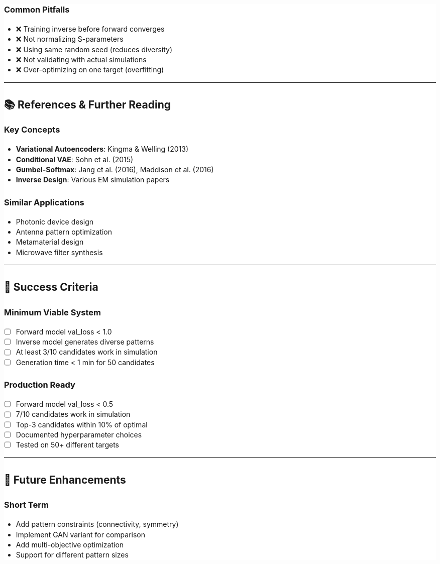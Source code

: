 ### Common Pitfalls
- ❌ Training inverse before forward converges
- ❌ Not normalizing S-parameters
- ❌ Using same random seed (reduces diversity)
- ❌ Not validating with actual simulations
- ❌ Over-optimizing on one target (overfitting)

---

## 📚 References & Further Reading

### Key Concepts
- **Variational Autoencoders**: Kingma & Welling (2013)
- **Conditional VAE**: Sohn et al. (2015)
- **Gumbel-Softmax**: Jang et al. (2016), Maddison et al. (2016)
- **Inverse Design**: Various EM simulation papers

### Similar Applications
- Photonic device design
- Antenna pattern optimization
- Metamaterial design
- Microwave filter synthesis

---

## 🎯 Success Criteria

### Minimum Viable System
- [ ] Forward model val_loss < 1.0
- [ ] Inverse model generates diverse patterns
- [ ] At least 3/10 candidates work in simulation
- [ ] Generation time < 1 min for 50 candidates

### Production Ready
- [ ] Forward model val_loss < 0.5
- [ ] 7/10 candidates work in simulation
- [ ] Top-3 candidates within 10% of optimal
- [ ] Documented hyperparameter choices
- [ ] Tested on 50+ different targets

---

## 🔮 Future Enhancements

### Short Term
- Add pattern constraints (connectivity, symmetry)
- Implement GAN variant for comparison
- Add multi-objective optimization
- Support for different pattern sizes
